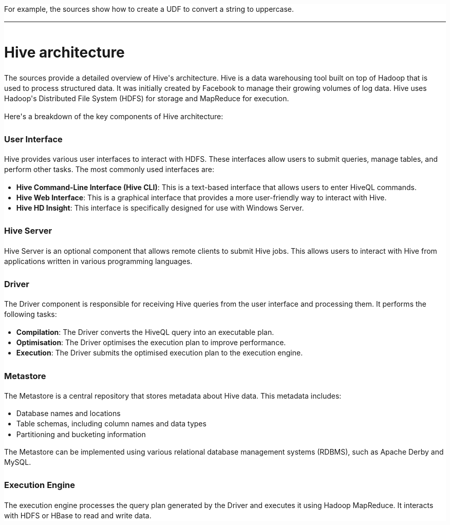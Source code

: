 For example, the sources show how to create a UDF to convert a string to uppercase. 

---

# Hive architecture

The sources provide a detailed overview of Hive's architecture. Hive is a data warehousing tool built on top of Hadoop that is used to process structured data. It was initially created by Facebook to manage their growing volumes of log data. Hive uses Hadoop's Distributed File System (HDFS) for storage and MapReduce for execution. 

Here's a breakdown of the key components of Hive architecture:

### User Interface

Hive provides various user interfaces to interact with HDFS. These interfaces allow users to submit queries, manage tables, and perform other tasks. The most commonly used interfaces are:

*   **Hive Command-Line Interface (Hive CLI)**: This is a text-based interface that allows users to enter HiveQL commands.
*   **Hive Web Interface**: This is a graphical interface that provides a more user-friendly way to interact with Hive.
*   **Hive HD Insight**: This interface is specifically designed for use with Windows Server.

### Hive Server

Hive Server is an optional component that allows remote clients to submit Hive jobs. This allows users to interact with Hive from applications written in various programming languages.

### Driver

The Driver component is responsible for receiving Hive queries from the user interface and processing them. It performs the following tasks:

*   **Compilation**: The Driver converts the HiveQL query into an executable plan.
*   **Optimisation**: The Driver optimises the execution plan to improve performance.
*   **Execution**: The Driver submits the optimised execution plan to the execution engine.

### Metastore

The Metastore is a central repository that stores metadata about Hive data. This metadata includes:

*   Database names and locations
*   Table schemas, including column names and data types
*   Partitioning and bucketing information

The Metastore can be implemented using various relational database management systems (RDBMS), such as Apache Derby and MySQL.

### Execution Engine

The execution engine processes the query plan generated by the Driver and executes it using Hadoop MapReduce. It interacts with HDFS or HBase to read and write data.
